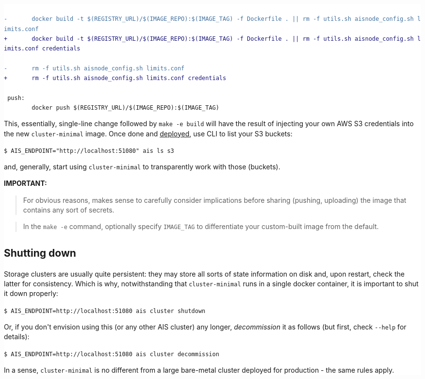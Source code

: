 ```diff

-       docker build -t $(REGISTRY_URL)/$(IMAGE_REPO):$(IMAGE_TAG) -f Dockerfile . || rm -f utils.sh aisnode_config.sh limits.conf
+       docker build -t $(REGISTRY_URL)/$(IMAGE_REPO):$(IMAGE_TAG) -f Dockerfile . || rm -f utils.sh aisnode_config.sh limits.conf credentials

-       rm -f utils.sh aisnode_config.sh limits.conf
+       rm -f utils.sh aisnode_config.sh limits.conf credentials

 push:
        docker push $(REGISTRY_URL)/$(IMAGE_REPO):$(IMAGE_TAG)
```

This, essentially, single-line change followed by `make -e build` will have the result of injecting your own AWS S3 credentials into the new `cluster-minimal` image. Once done and [deployed](#how-to-deploy), use CLI to list your S3 buckets:

```console
$ AIS_ENDPOINT="http://localhost:51080" ais ls s3
```

and, generally, start using `cluster-minimal` to transparently work with those (buckets).

**IMPORTANT:**

> For obvious reasons, makes sense to carefully consider implications before sharing (pushing, uploading) the image that contains any sort of secrets.

> In the `make -e` command, optionally specify `IMAGE_TAG` to differentiate your custom-built image from the default.

## Shutting down

Storage clusters are usually quite persistent: they may store all sorts of state information on disk and, upon restart, check the latter for consistency. Which is why, notwithstanding that `cluster-minimal` runs in a single docker container, it is important to shut it down properly:

```console
$ AIS_ENDPOINT=http://localhost:51080 ais cluster shutdown
```

Or, if you don't envision using this (or any other AIS cluster) any longer, _decommission_ it as follows (but first, check `--help` for details):

```console
$ AIS_ENDPOINT=http://localhost:51080 ais cluster decommission
```

In a sense, `cluster-minimal` is no different from a large bare-metal cluster deployed for production - the same rules apply.
